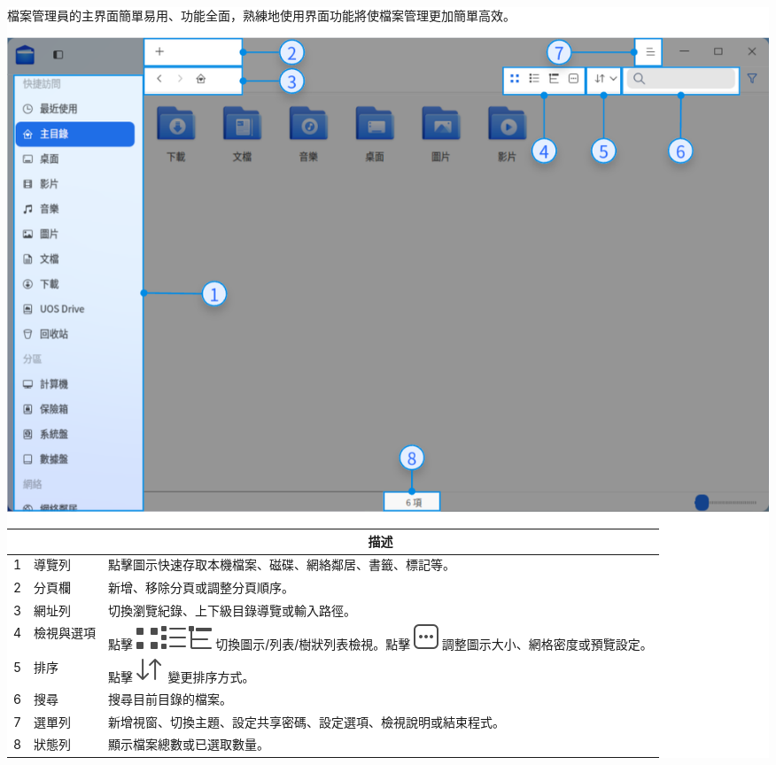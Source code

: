 檔案管理員的主界面簡單易用、功能全面，熟練地使用界面功能將使檔案管理更加簡單高效。

![1|main_interface](fig/p_main_interface.png)

|      |            | 描述                                                         |
| ---- | ---------- | ------------------------------------------------------------ |
| 1    | 導覽列     | 點擊圖示快速存取本機檔案、磁碟、網絡鄰居、書籤、標記等。     |
| 2    | 分頁欄     | 新增、移除分頁或調整分頁順序。                               |
| 3    | 網址列     | 切換瀏覽紀錄、上下級目錄導覽或輸入路徑。                     |
| 4    | 檢視與選項 | 點擊 ![icon_view](../common/icon_view.svg) ![list_view](../common/list_view.svg) ![treelist_view](../common/treelist_view.svg) 切換圖示/列表/樹狀列表檢視。點擊 ![](../common/view_options.svg) 調整圖示大小、網格密度或預覽設定。 |
| 5    | 排序       | 點擊 ![](../common/sorting.svg) 變更排序方式。               |
| 6    | 搜尋       | 搜尋目前目錄的檔案。                                         |
| 7    | 選單列     | 新增視窗、切換主題、設定共享密碼、設定選項、檢視說明或結束程式。 |
| 8    | 狀態列     | 顯示檔案總數或已選取數量。                                   |
